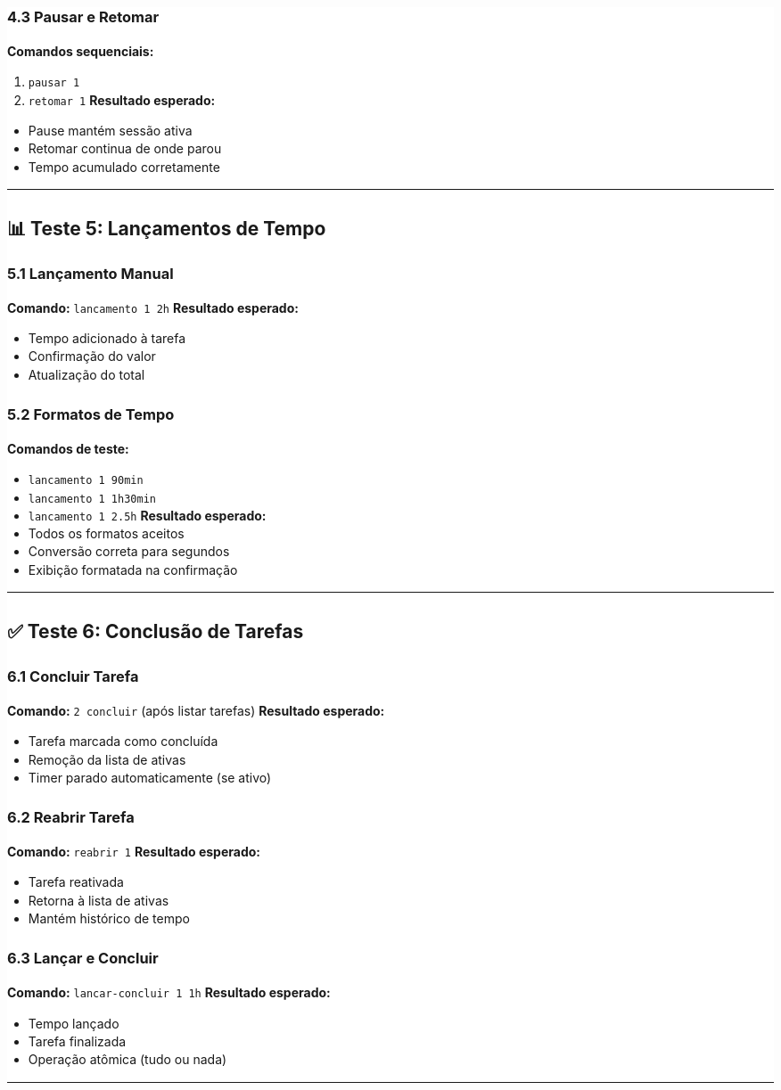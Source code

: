 ### 4.3 Pausar e Retomar
**Comandos sequenciais:**
1. `pausar 1`
2. `retomar 1`
**Resultado esperado:**
- Pause mantém sessão ativa
- Retomar continua de onde parou
- Tempo acumulado corretamente

---

## 📊 Teste 5: Lançamentos de Tempo

### 5.1 Lançamento Manual
**Comando:** `lancamento 1 2h`
**Resultado esperado:**
- Tempo adicionado à tarefa
- Confirmação do valor
- Atualização do total

### 5.2 Formatos de Tempo
**Comandos de teste:**
- `lancamento 1 90min`
- `lancamento 1 1h30min`
- `lancamento 1 2.5h`
**Resultado esperado:**
- Todos os formatos aceitos
- Conversão correta para segundos
- Exibição formatada na confirmação

---

## ✅ Teste 6: Conclusão de Tarefas

### 6.1 Concluir Tarefa
**Comando:** `2 concluir` (após listar tarefas)
**Resultado esperado:**
- Tarefa marcada como concluída
- Remoção da lista de ativas
- Timer parado automaticamente (se ativo)

### 6.2 Reabrir Tarefa
**Comando:** `reabrir 1`
**Resultado esperado:**
- Tarefa reativada
- Retorna à lista de ativas
- Mantém histórico de tempo

### 6.3 Lançar e Concluir
**Comando:** `lancar-concluir 1 1h`
**Resultado esperado:**
- Tempo lançado
- Tarefa finalizada
- Operação atômica (tudo ou nada)

---